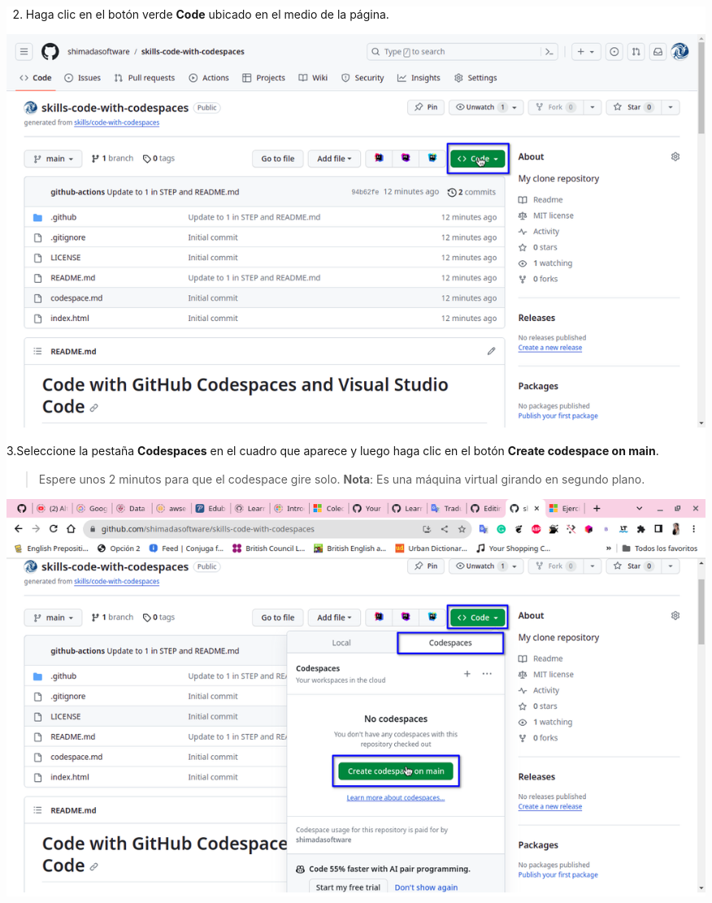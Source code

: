 2. Haga clic en el botón verde **Code** ubicado en el medio de la página.

![image](./img/modulo%206%20img%2007.png)

3.Seleccione la pestaña **Codespaces** en el cuadro que aparece y luego haga clic en el botón **Create codespace on main**. 

   > Espere unos 2 minutos para que el codespace gire solo.
   > **Nota**: Es una máquina virtual girando en segundo plano.

![image](./img/modulo%206%20img%2008.png)

